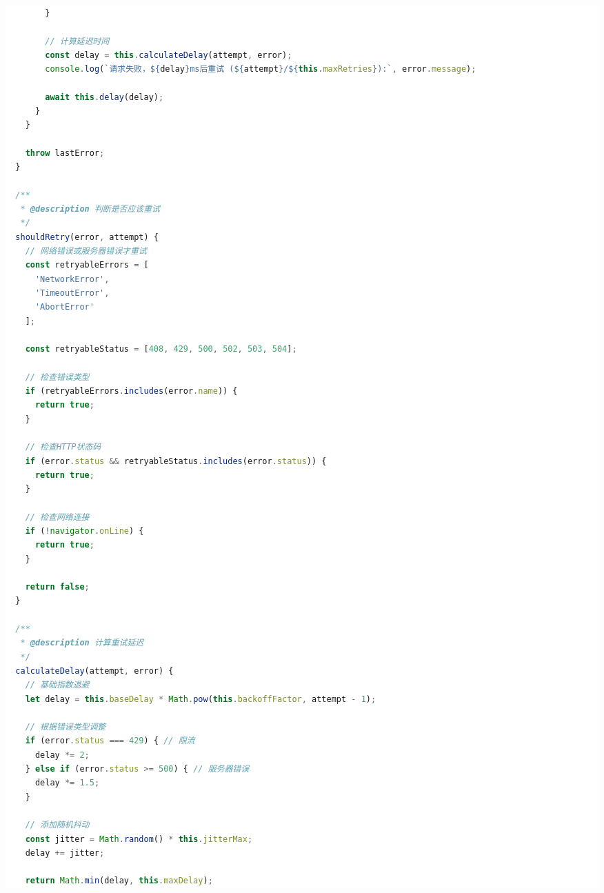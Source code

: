 ```javascript
        }

        // 计算延迟时间
        const delay = this.calculateDelay(attempt, error);
        console.log(`请求失败，${delay}ms后重试 (${attempt}/${this.maxRetries}):`, error.message);

        await this.delay(delay);
      }
    }

    throw lastError;
  }

  /**
   * @description 判断是否应该重试
   */
  shouldRetry(error, attempt) {
    // 网络错误或服务器错误才重试
    const retryableErrors = [
      'NetworkError',
      'TimeoutError',
      'AbortError'
    ];

    const retryableStatus = [408, 429, 500, 502, 503, 504];

    // 检查错误类型
    if (retryableErrors.includes(error.name)) {
      return true;
    }

    // 检查HTTP状态码
    if (error.status && retryableStatus.includes(error.status)) {
      return true;
    }

    // 检查网络连接
    if (!navigator.onLine) {
      return true;
    }

    return false;
  }

  /**
   * @description 计算重试延迟
   */
  calculateDelay(attempt, error) {
    // 基础指数退避
    let delay = this.baseDelay * Math.pow(this.backoffFactor, attempt - 1);

    // 根据错误类型调整
    if (error.status === 429) { // 限流
      delay *= 2;
    } else if (error.status >= 500) { // 服务器错误
      delay *= 1.5;
    }

    // 添加随机抖动
    const jitter = Math.random() * this.jitterMax;
    delay += jitter;

    return Math.min(delay, this.maxDelay);
```